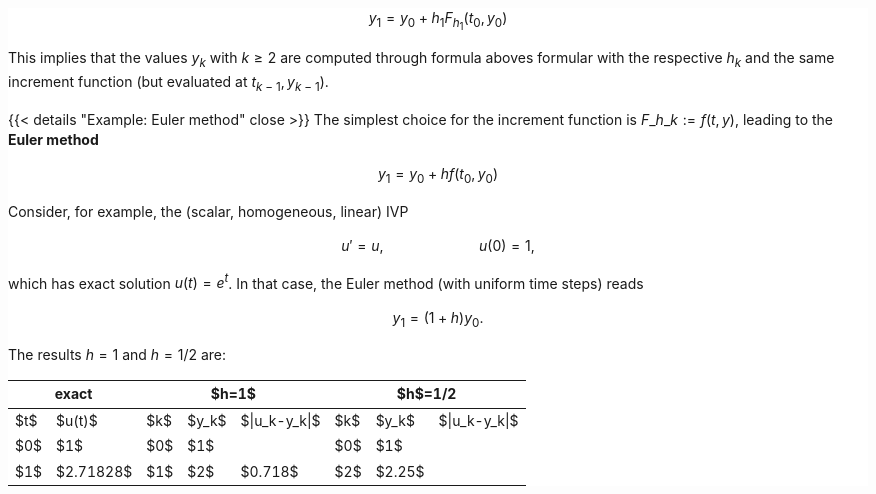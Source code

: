 $$
y_1 = y_0+h_1 F_{h_1}(t_0,y_0)
$$

This implies that the values $y_k$ with $k \geq 2$ are computed through formula aboves formular with the
respective $h_k$ and the same increment function (but evaluated at $t_{k−1},y_{k−1}$).

{{< details "Example: Euler method" close >}}
The simplest choice for the increment function is $F\_{h\_k}:=f(t,y)$, leading to the **Euler method**

$$
y_1 = y_0 + hf(t_0, y_0)
$$

Consider, for example, the (scalar, homogeneous, linear) IVP

$$
u'=u, \qquad\qquad\qquad  u(0)=1,
$$

which has exact solution $u(t)=e^t$. In that case, the Euler method (with uniform time steps) reads

$$
y_1=(1+h)y_0.
$$

The results $h=1$ and $h=1/2$ are:

<center>
<table class="tg">
<thead>
  <tr>
    <th class="tg-0pky" colspan="2">exact<br></th>
    <th class="tg-0pky" colspan="3">$h=1$</th>
    <th class="tg-0lax" colspan="3">$h$=1/2<br></th>
  </tr>
</thead>
<tbody>
  <tr>
    <td class="tg-0pky">$t$</td>
    <td class="tg-0pky">$u(t)$</td>
    <td class="tg-0pky">$k$</td>
    <td class="tg-0lax">$y_k$</td>
    <td class="tg-0lax">$|u_k-y_k|$</td>
    <td class="tg-0lax">$k$</td>
    <td class="tg-0lax">$y_k$</td>
    <td class="tg-0lax">$|u_k-y_k|$</td>
  </tr>
  <tr>
    <td class="tg-0pky">$0$</td>
    <td class="tg-0pky">$1$</td>
    <td class="tg-0pky">$0$</td>
    <td class="tg-0lax">$1$</td>
    <td class="tg-0lax"></td>
    <td class="tg-0lax">$0$</td>
    <td class="tg-0lax">$1$</td>
    <td class="tg-0lax"></td>
  </tr>
  <tr>
    <td class="tg-0pky">$1$</td>
    <td class="tg-0pky">$2.71828$</td>
    <td class="tg-0pky">$1$</td>
    <td class="tg-0lax">$2$</td>
    <td class="tg-0lax">$0.718$</td>
    <td class="tg-0lax">$2$</td>
    <td class="tg-0lax">$2.25$</td>